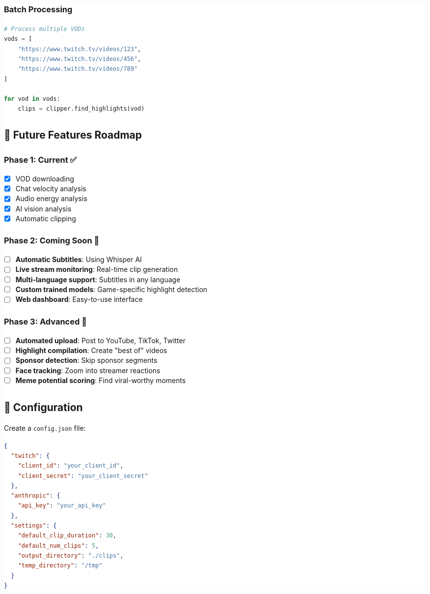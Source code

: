 ### Batch Processing

```python
# Process multiple VODs
vods = [
    "https://www.twitch.tv/videos/123",
    "https://www.twitch.tv/videos/456",
    "https://www.twitch.tv/videos/789"
]

for vod in vods:
    clips = clipper.find_highlights(vod)
```

## 🎯 Future Features Roadmap

### Phase 1: Current ✅
- [x] VOD downloading
- [x] Chat velocity analysis
- [x] Audio energy analysis
- [x] AI vision analysis
- [x] Automatic clipping

### Phase 2: Coming Soon 🚧
- [ ] **Automatic Subtitles**: Using Whisper AI
- [ ] **Live stream monitoring**: Real-time clip generation
- [ ] **Multi-language support**: Subtitles in any language
- [ ] **Custom trained models**: Game-specific highlight detection
- [ ] **Web dashboard**: Easy-to-use interface

### Phase 3: Advanced 🔮
- [ ] **Automated upload**: Post to YouTube, TikTok, Twitter
- [ ] **Highlight compilation**: Create "best of" videos
- [ ] **Sponsor detection**: Skip sponsor segments
- [ ] **Face tracking**: Zoom into streamer reactions
- [ ] **Meme potential scoring**: Find viral-worthy moments

## 🔧 Configuration

Create a `config.json` file:

```json
{
  "twitch": {
    "client_id": "your_client_id",
    "client_secret": "your_client_secret"
  },
  "anthropic": {
    "api_key": "your_api_key"
  },
  "settings": {
    "default_clip_duration": 30,
    "default_num_clips": 5,
    "output_directory": "./clips",
    "temp_directory": "/tmp"
  }
}
```
